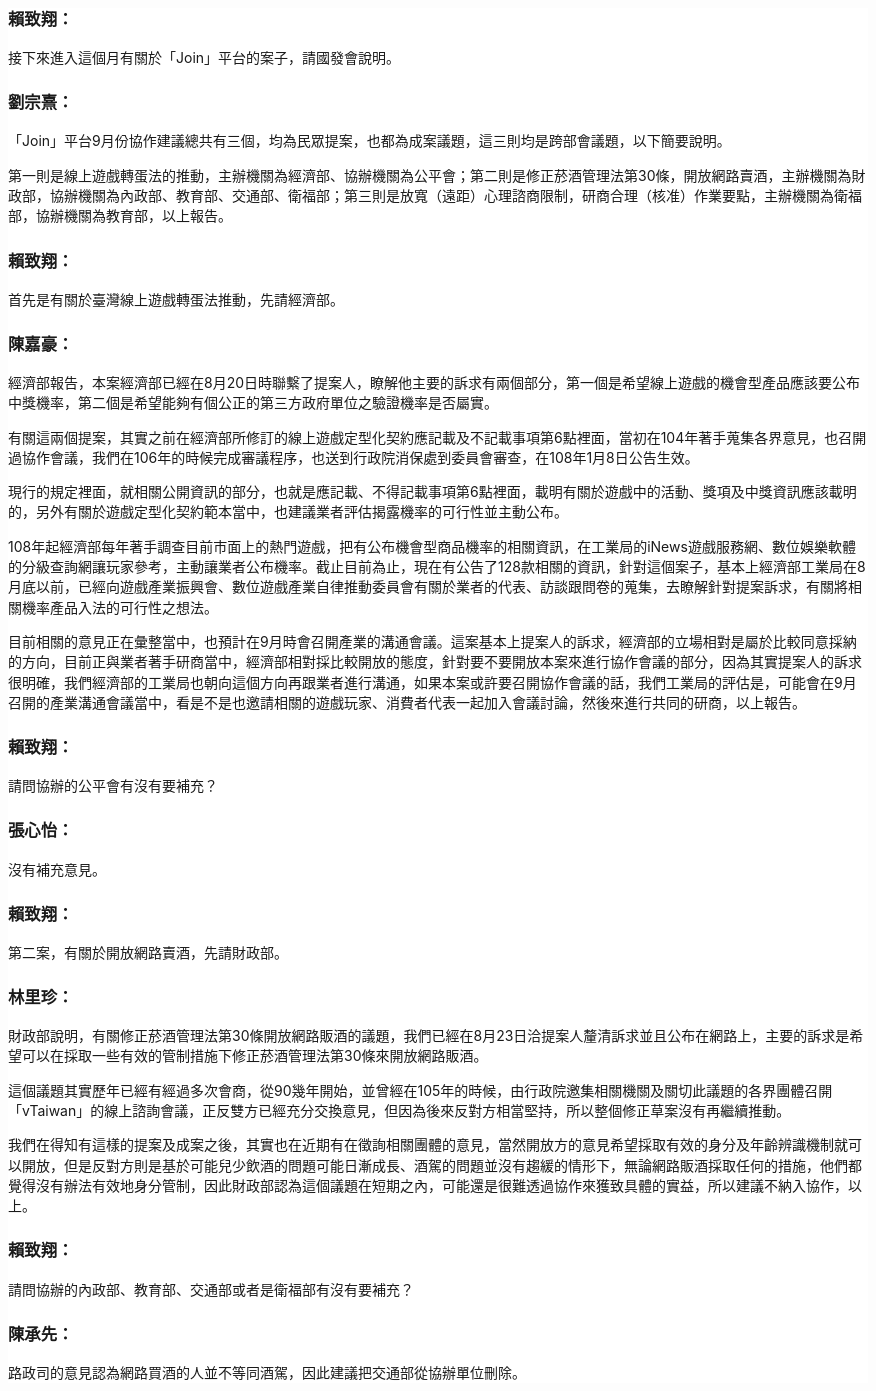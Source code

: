 ### 賴致翔：
接下來進入這個月有關於「Join」平台的案子，請國發會說明。

### 劉宗熹：
「Join」平台9月份協作建議總共有三個，均為民眾提案，也都為成案議題，這三則均是跨部會議題，以下簡要說明。

第一則是線上遊戲轉蛋法的推動，主辦機關為經濟部、協辦機關為公平會；第二則是修正菸酒管理法第30條，開放網路賣酒，主辦機關為財政部，協辦機關為內政部、教育部、交通部、衛福部；第三則是放寬（遠距）心理諮商限制，研商合理（核准）作業要點，主辦機關為衛福部，協辦機關為教育部，以上報告。

### 賴致翔：
首先是有關於臺灣線上遊戲轉蛋法推動，先請經濟部。

### 陳嘉豪：
經濟部報告，本案經濟部已經在8月20日時聯繫了提案人，瞭解他主要的訴求有兩個部分，第一個是希望線上遊戲的機會型產品應該要公布中獎機率，第二個是希望能夠有個公正的第三方政府單位之驗證機率是否屬實。

有關這兩個提案，其實之前在經濟部所修訂的線上遊戲定型化契約應記載及不記載事項第6點裡面，當初在104年著手蒐集各界意見，也召開過協作會議，我們在106年的時候完成審議程序，也送到行政院消保處到委員會審查，在108年1月8日公告生效。

現行的規定裡面，就相關公開資訊的部分，也就是應記載、不得記載事項第6點裡面，載明有關於遊戲中的活動、獎項及中獎資訊應該載明的，另外有關於遊戲定型化契約範本當中，也建議業者評估揭露機率的可行性並主動公布。

108年起經濟部每年著手調查目前市面上的熱門遊戲，把有公布機會型商品機率的相關資訊，在工業局的iNews遊戲服務網、數位娛樂軟體的分級查詢網讓玩家參考，主動讓業者公布機率。截止目前為止，現在有公告了128款相關的資訊，針對這個案子，基本上經濟部工業局在8月底以前，已經向遊戲產業振興會、數位遊戲產業自律推動委員會有關於業者的代表、訪談跟問卷的蒐集，去瞭解針對提案訴求，有關將相關機率產品入法的可行性之想法。

目前相關的意見正在彙整當中，也預計在9月時會召開產業的溝通會議。這案基本上提案人的訴求，經濟部的立場相對是屬於比較同意採納的方向，目前正與業者著手研商當中，經濟部相對採比較開放的態度，針對要不要開放本案來進行協作會議的部分，因為其實提案人的訴求很明確，我們經濟部的工業局也朝向這個方向再跟業者進行溝通，如果本案或許要召開協作會議的話，我們工業局的評估是，可能會在9月召開的產業溝通會議當中，看是不是也邀請相關的遊戲玩家、消費者代表一起加入會議討論，然後來進行共同的研商，以上報告。

### 賴致翔：
請問協辦的公平會有沒有要補充？

### 張心怡：
沒有補充意見。

### 賴致翔：
第二案，有關於開放網路賣酒，先請財政部。

### 林里珍：
財政部說明，有關修正菸酒管理法第30條開放網路販酒的議題，我們已經在8月23日洽提案人釐清訴求並且公布在網路上，主要的訴求是希望可以在採取一些有效的管制措施下修正菸酒管理法第30條來開放網路販酒。

這個議題其實歷年已經有經過多次會商，從90幾年開始，並曾經在105年的時候，由行政院邀集相關機關及關切此議題的各界團體召開「vTaiwan」的線上諮詢會議，正反雙方已經充分交換意見，但因為後來反對方相當堅持，所以整個修正草案沒有再繼續推動。

我們在得知有這樣的提案及成案之後，其實也在近期有在徵詢相關團體的意見，當然開放方的意見希望採取有效的身分及年齡辨識機制就可以開放，但是反對方則是基於可能兒少飲酒的問題可能日漸成長、酒駕的問題並沒有趨緩的情形下，無論網路販酒採取任何的措施，他們都覺得沒有辦法有效地身分管制，因此財政部認為這個議題在短期之內，可能還是很難透過協作來獲致具體的實益，所以建議不納入協作，以上。

### 賴致翔：
請問協辦的內政部、教育部、交通部或者是衛福部有沒有要補充？

### 陳承先：
路政司的意見認為網路買酒的人並不等同酒駕，因此建議把交通部從協辦單位刪除。
